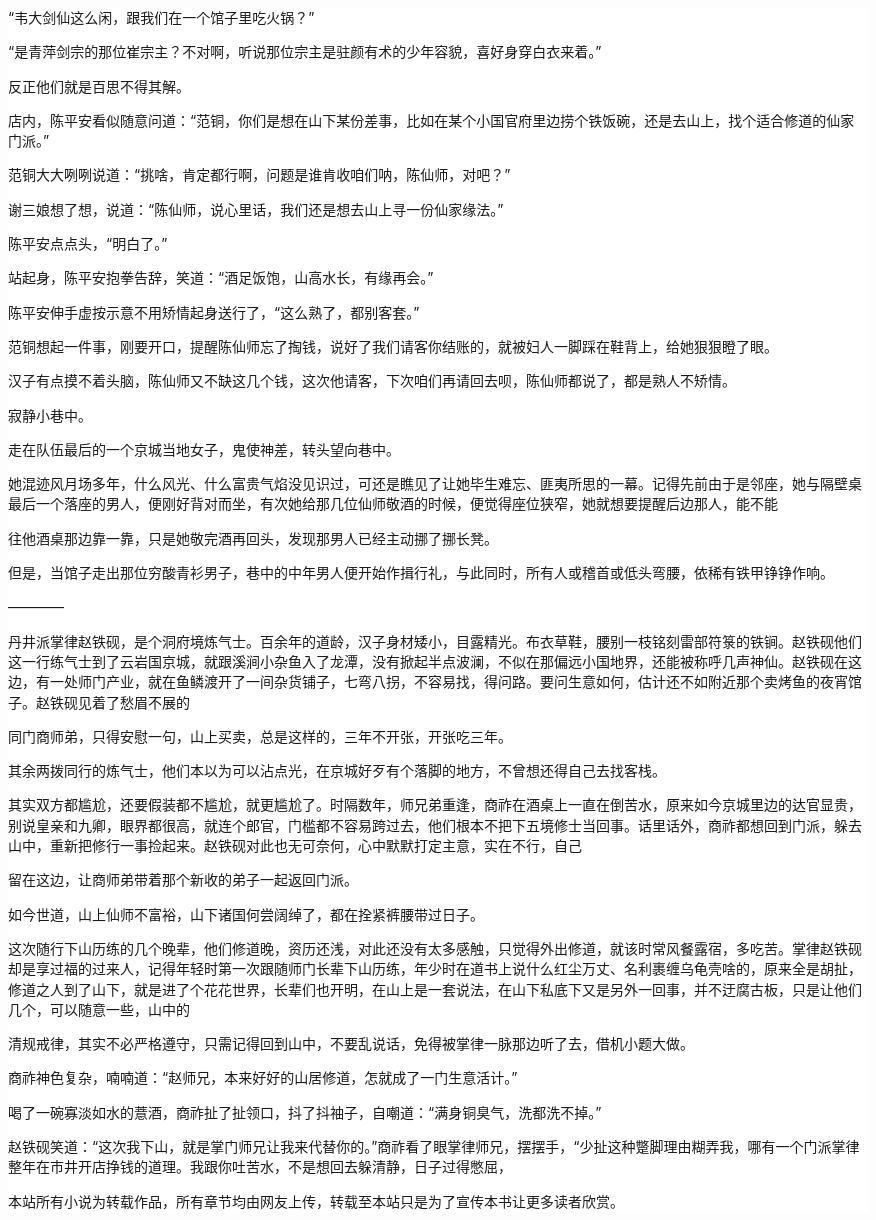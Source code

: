    “韦大剑仙这么闲，跟我们在一个馆子里吃火锅？”

   “是青萍剑宗的那位崔宗主？不对啊，听说那位宗主是驻颜有术的少年容貌，喜好身穿白衣来着。”

   反正他们就是百思不得其解。

   店内，陈平安看似随意问道：“范铜，你们是想在山下某份差事，比如在某个小国官府里边捞个铁饭碗，还是去山上，找个适合修道的仙家门派。”

   范铜大大咧咧说道：“挑啥，肯定都行啊，问题是谁肯收咱们呐，陈仙师，对吧？”

   谢三娘想了想，说道：“陈仙师，说心里话，我们还是想去山上寻一份仙家缘法。”

   陈平安点点头，“明白了。”

   站起身，陈平安抱拳告辞，笑道：“酒足饭饱，山高水长，有缘再会。”

   陈平安伸手虚按示意不用矫情起身送行了，“这么熟了，都别客套。”

   范铜想起一件事，刚要开口，提醒陈仙师忘了掏钱，说好了我们请客你结账的，就被妇人一脚踩在鞋背上，给她狠狠瞪了眼。

   汉子有点摸不着头脑，陈仙师又不缺这几个钱，这次他请客，下次咱们再请回去呗，陈仙师都说了，都是熟人不矫情。

   寂静小巷中。

   走在队伍最后的一个京城当地女子，鬼使神差，转头望向巷中。

   她混迹风月场多年，什么风光、什么富贵气焰没见识过，可还是瞧见了让她毕生难忘、匪夷所思的一幕。记得先前由于是邻座，她与隔壁桌最后一个落座的男人，便刚好背对而坐，有次她给那几位仙师敬酒的时候，便觉得座位狭窄，她就想要提醒后边那人，能不能

   往他酒桌那边靠一靠，只是她敬完酒再回头，发现那男人已经主动挪了挪长凳。

   但是，当馆子走出那位穷酸青衫男子，巷中的中年男人便开始作揖行礼，与此同时，所有人或稽首或低头弯腰，依稀有铁甲铮铮作响。

   ————

   丹井派掌律赵铁砚，是个洞府境炼气士。百余年的道龄，汉子身材矮小，目露精光。布衣草鞋，腰别一枝铭刻雷部符箓的铁锏。赵铁砚他们这一行练气士到了云岩国京城，就跟溪涧小杂鱼入了龙潭，没有掀起半点波澜，不似在那偏远小国地界，还能被称呼几声神仙。赵铁砚在这边，有一处师门产业，就在鱼鳞渡开了一间杂货铺子，七弯八拐，不容易找，得问路。要问生意如何，估计还不如附近那个卖烤鱼的夜宵馆子。赵铁砚见着了愁眉不展的

   同门商师弟，只得安慰一句，山上买卖，总是这样的，三年不开张，开张吃三年。

   其余两拨同行的炼气士，他们本以为可以沾点光，在京城好歹有个落脚的地方，不曾想还得自己去找客栈。

   其实双方都尴尬，还要假装都不尴尬，就更尴尬了。时隔数年，师兄弟重逢，商祚在酒桌上一直在倒苦水，原来如今京城里边的达官显贵，别说皇亲和九卿，眼界都很高，就连个郎官，门槛都不容易跨过去，他们根本不把下五境修士当回事。话里话外，商祚都想回到门派，躲去山中，重新把修行一事捡起来。赵铁砚对此也无可奈何，心中默默打定主意，实在不行，自己

   留在这边，让商师弟带着那个新收的弟子一起返回门派。

   如今世道，山上仙师不富裕，山下诸国何尝阔绰了，都在拴紧裤腰带过日子。

   这次随行下山历练的几个晚辈，他们修道晚，资历还浅，对此还没有太多感触，只觉得外出修道，就该时常风餐露宿，多吃苦。掌律赵铁砚却是享过福的过来人，记得年轻时第一次跟随师门长辈下山历练，年少时在道书上说什么红尘万丈、名利裹缠乌龟壳啥的，原来全是胡扯，修道之人到了山下，就是进了个花花世界，长辈们也开明，在山上是一套说法，在山下私底下又是另外一回事，并不迂腐古板，只是让他们几个，可以随意一些，山中的

   清规戒律，其实不必严格遵守，只需记得回到山中，不要乱说话，免得被掌律一脉那边听了去，借机小题大做。

   商祚神色复杂，喃喃道：“赵师兄，本来好好的山居修道，怎就成了一门生意活计。”

   喝了一碗寡淡如水的薏酒，商祚扯了扯领口，抖了抖袖子，自嘲道：“满身铜臭气，洗都洗不掉。”

   赵铁砚笑道：“这次我下山，就是掌门师兄让我来代替你的。”商祚看了眼掌律师兄，摆摆手，“少扯这种蹩脚理由糊弄我，哪有一个门派掌律整年在市井开店挣钱的道理。我跟你吐苦水，不是想回去躲清静，日子过得憋屈，

  本站所有小说为转载作品，所有章节均由网友上传，转载至本站只是为了宣传本书让更多读者欣赏。